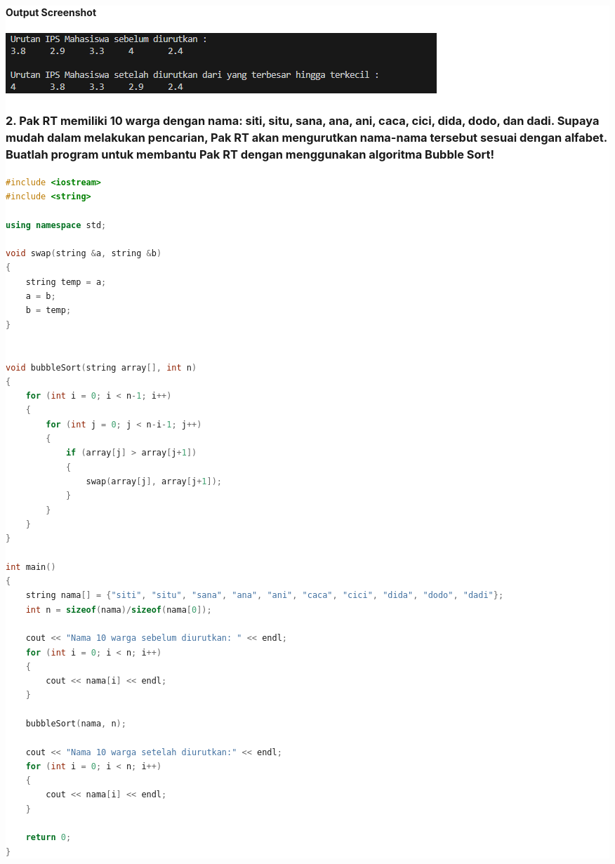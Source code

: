 #### Output Screenshot
![alt text](https://github.com/MikhaelSetiaBudi/Praktikum-Algoritma-Struktur-Data-Modul-3-Sorting/blob/master/Output%20Modul%203%20Alstrukdat/Output%20Unguided%201%20Sorting.png?raw=true)

### 2. Pak RT memiliki 10 warga dengan nama: siti, situ, sana, ana, ani, caca, cici, dida, dodo, dan dadi. Supaya mudah dalam melakukan pencarian, Pak RT akan mengurutkan nama-nama tersebut sesuai dengan alfabet. Buatlah program untuk membantu Pak RT dengan menggunakan algoritma Bubble Sort!

```C++
#include <iostream>
#include <string>

using namespace std;

void swap(string &a, string &b) 
{
    string temp = a;
    a = b;
    b = temp;
}


void bubbleSort(string array[], int n) 
{
    for (int i = 0; i < n-1; i++) 
    {
        for (int j = 0; j < n-i-1; j++) 
        {
            if (array[j] > array[j+1]) 
            {
                swap(array[j], array[j+1]);
            }
        }
    }
}

int main() 
{
    string nama[] = {"siti", "situ", "sana", "ana", "ani", "caca", "cici", "dida", "dodo", "dadi"};
    int n = sizeof(nama)/sizeof(nama[0]);

    cout << "Nama 10 warga sebelum diurutkan: " << endl;
    for (int i = 0; i < n; i++) 
    {
        cout << nama[i] << endl;
    }

    bubbleSort(nama, n);

    cout << "Nama 10 warga setelah diurutkan:" << endl;
    for (int i = 0; i < n; i++) 
    {
        cout << nama[i] << endl;
    }

    return 0;
}
```